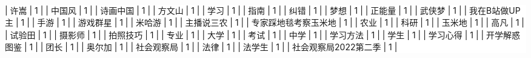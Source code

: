 | 许嵩 | 1 |
| 中国风 | 1 |
| 诗画中国 | 1 |
| 方文山 | 1 |
| 学习 | 1 |
| 指南 | 1 |
| 纠错 | 1 |
| 梦想 | 1 |
| 正能量 | 1 |
| 武侠梦 | 1 |
| 我在B站做UP主 | 1 |
| 手游 | 1 |
| 游戏群星 | 1 |
| 米哈游 | 1 |
| 主播说三农 | 1 |
| 专家踩地毯考察玉米地 | 1 |
| 农业 | 1 |
| 科研 | 1 |
| 玉米地 | 1 |
| 高凡 | 1 |
| 试验田 | 1 |
| 摄影师 | 1 |
| 拍照技巧 | 1 |
| 专业 | 1 |
| 大学 | 1 |
| 考试 | 1 |
| 中学 | 1 |
| 学习方法 | 1 |
| 学生 | 1 |
| 学习心得 | 1 |
| 开学解惑图鉴 | 1 |
| 团长 | 1 |
| 奥尔加 | 1 |
| 社会观察局 | 1 |
| 法律 | 1 |
| 法学生 | 1 |
| 社会观察局2022第二季 | 1 |